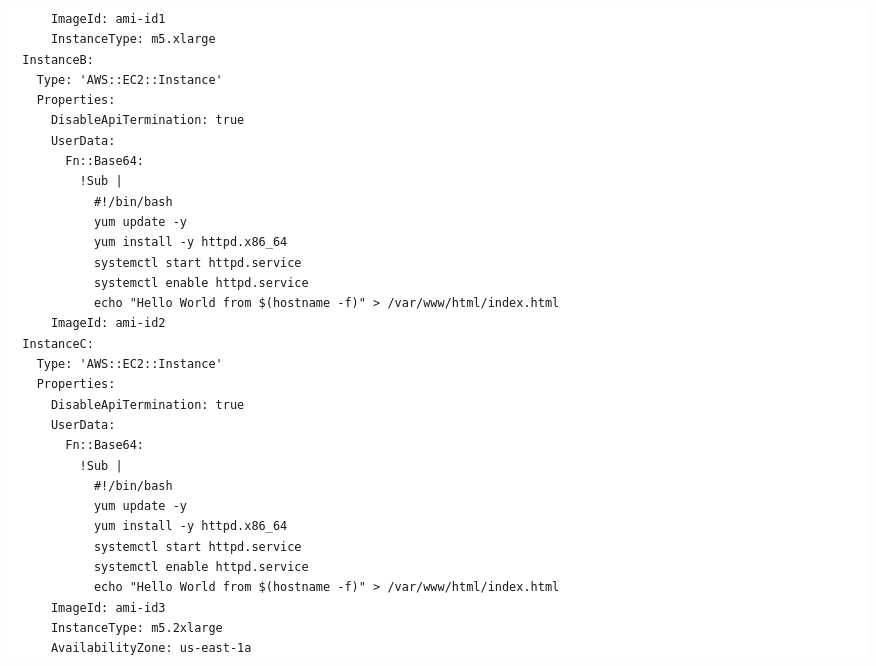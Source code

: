 ```
      ImageId: ami-id1
      InstanceType: m5.xlarge
  InstanceB:
    Type: 'AWS::EC2::Instance'
    Properties:
      DisableApiTermination: true
      UserData:
        Fn::Base64: 
          !Sub |
            #!/bin/bash
            yum update -y
            yum install -y httpd.x86_64
            systemctl start httpd.service
            systemctl enable httpd.service
            echo "Hello World from $(hostname -f)" > /var/www/html/index.html
      ImageId: ami-id2
  InstanceC:
    Type: 'AWS::EC2::Instance'
    Properties:
      DisableApiTermination: true
      UserData:
        Fn::Base64: 
          !Sub |
            #!/bin/bash
            yum update -y
            yum install -y httpd.x86_64
            systemctl start httpd.service
            systemctl enable httpd.service
            echo "Hello World from $(hostname -f)" > /var/www/html/index.html
      ImageId: ami-id3
      InstanceType: m5.2xlarge
      AvailabilityZone: us-east-1a
```